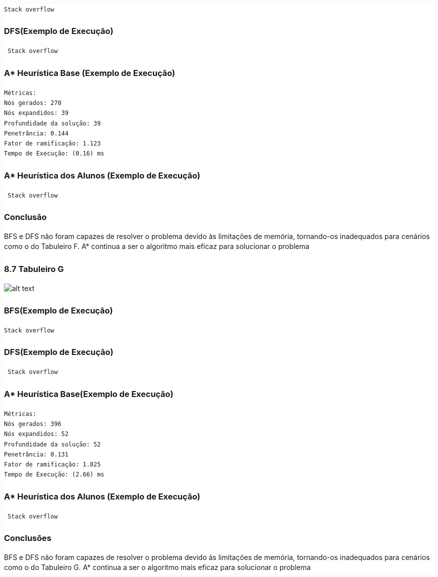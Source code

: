     Stack overflow

### DFS(Exemplo de Execução)
 
     Stack overflow

### A* Heurística Base (Exemplo de Execução)

    Métricas:
    Nós gerados: 270
    Nós expandidos: 39
    Profundidade da solução: 39
    Penetrância: 0.144
    Fator de ramificação: 1.123
    Tempo de Execução: (0.16) ms

### A* Heurística dos Alunos (Exemplo de Execução)
     Stack overflow

### Conclusão
BFS e DFS não foram capazes de resolver o problema  devido às limitações de memória, tornando-os inadequados para cenários como o do Tabuleiro F.
A* continua a ser o algoritmo mais eficaz para solucionar o problema


### 8.7 Tabuleiro G
 ![alt text](image-6.png)
### BFS(Exemplo de Execução)

    Stack overflow

### DFS(Exemplo de Execução)
 
     Stack overflow

### A* Heurística Base(Exemplo de Execução)

    Métricas:
    Nós gerados: 396
    Nós expandidos: 52
    Profundidade da solução: 52
    Penetrância: 0.131
    Fator de ramificação: 1.025
    Tempo de Execução: (2.66) ms

### A* Heurística dos Alunos (Exemplo de Execução)
     Stack overflow

### Conclusões
BFS e DFS não foram capazes de resolver o problema  devido às limitações de memória, tornando-os inadequados para cenários como o do Tabuleiro G.
A* continua a ser o algoritmo mais eficaz para solucionar o problema
